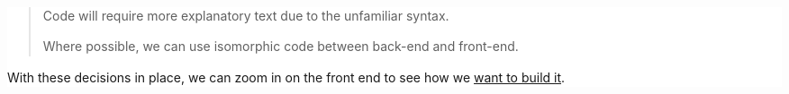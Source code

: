 > Code will require more explanatory text due to the unfamiliar syntax.
> 
> Where possible, we can use isomorphic code between back-end and front-end.

With these decisions in place, we can zoom in on the front end to see how we [want to build it](04-reframe-for-front-end.html).
